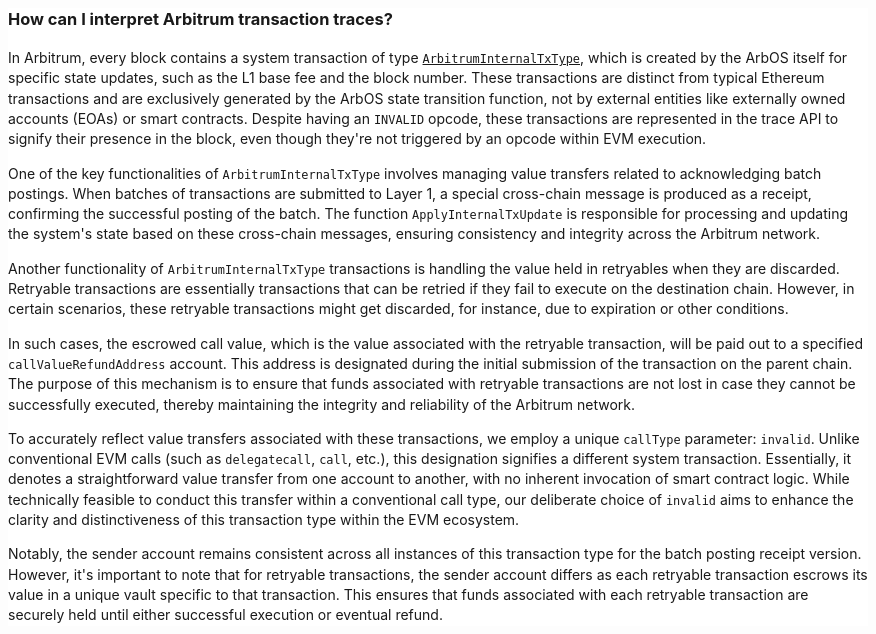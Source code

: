 <p>

</p>

### How can I interpret Arbitrum transaction traces?
<p>
In Arbitrum, every block contains a system transaction of type <code><a href="https://docs.arbitrum.io/arbos/geth#ArbitrumInternalTx">ArbitrumInternalTxType</a></code>, which is created by the ArbOS itself for specific state updates, such as the L1 base fee and the block number. These transactions are distinct from typical Ethereum transactions and are exclusively generated by the ArbOS state transition function, not by external entities like externally owned accounts (EOAs) or smart contracts. Despite having an <code>INVALID</code> opcode, these transactions are represented in the trace API to signify their presence in the block, even though they're not triggered by an opcode within EVM execution.
</p>

<p>
One of the key functionalities of <code>ArbitrumInternalTxType</code> involves managing value transfers related to acknowledging batch postings. When batches of transactions are submitted to Layer 1, a special cross-chain message is produced as a receipt, confirming the successful posting of the batch. The function <code>ApplyInternalTxUpdate</code> is responsible for processing and updating the system's state based on these cross-chain messages, ensuring consistency and integrity across the Arbitrum network.
</p>

<p>
Another functionality of <code>ArbitrumInternalTxType</code> transactions is handling the value held in retryables when they are discarded. Retryable transactions are essentially transactions that can be retried if they fail to execute on the destination chain. However, in certain scenarios, these retryable transactions might get discarded, for instance, due to expiration or other conditions.
</p>

<p>
In such cases, the escrowed call value, which is the value associated with the retryable transaction, will be paid out to a specified <code>callValueRefundAddress</code> account. This address is designated during the initial submission of the transaction on the parent chain. The purpose of this mechanism is to ensure that funds associated with retryable transactions are not lost in case they cannot be successfully executed, thereby maintaining the integrity and reliability of the Arbitrum network.
</p>

<p>
To accurately reflect value transfers associated with these transactions, we employ a unique <code>callType</code> parameter: <code>invalid</code>. Unlike conventional EVM calls (such as <code>delegatecall</code>, <code>call</code>, etc.), this designation signifies a different system transaction. Essentially, it denotes a straightforward value transfer from one account to another, with no inherent invocation of smart contract logic. While technically feasible to conduct this transfer within a conventional call type, our deliberate choice of <code>invalid</code> aims to enhance the clarity and distinctiveness of this transaction type within the EVM ecosystem.
</p>

<p>
Notably, the sender account remains consistent across all instances of this transaction type for the batch posting receipt version. However, it's important to note that for retryable transactions, the sender account differs as each retryable transaction escrows its value in a unique vault specific to that transaction. This ensures that funds associated with each retryable transaction are securely held until either successful execution or eventual refund.
</p>
